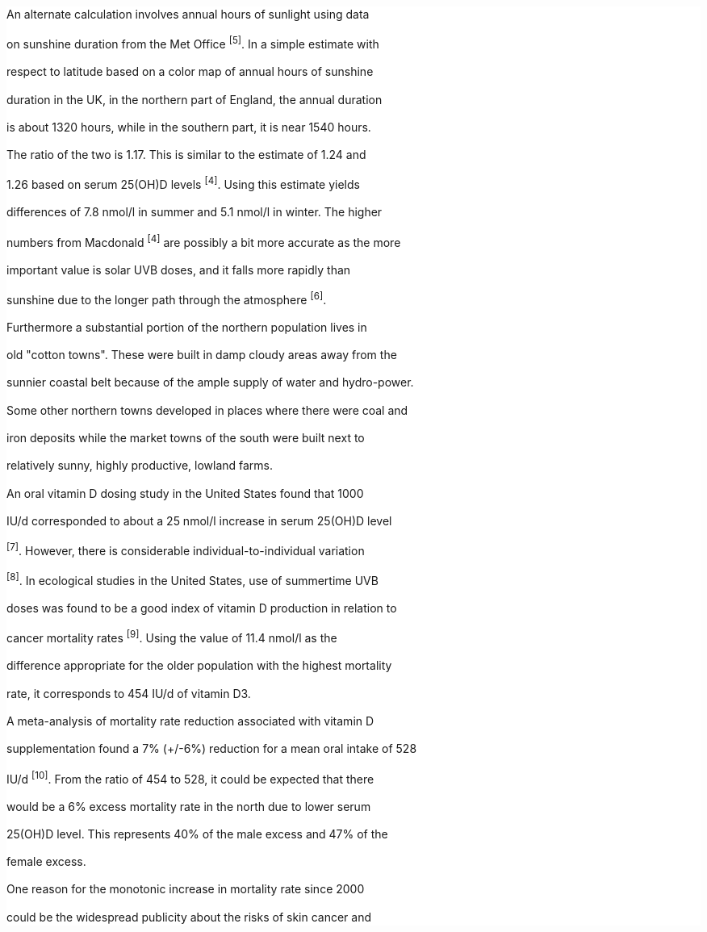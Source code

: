 An alternate calculation involves annual hours of sunlight using data

on sunshine duration from the Met Office <sup>[5]</sup>. In a simple estimate with

respect to latitude based on a color map of annual hours of sunshine

duration in the UK, in the northern part of England, the annual duration

is about 1320 hours, while in the southern part, it is near 1540 hours.

The ratio of the two is 1.17. This is similar to the estimate of 1.24 and

1.26 based on serum 25(OH)D levels <sup>[4]</sup>. Using this estimate yields

differences of 7.8 nmol/l in summer and 5.1 nmol/l in winter. The higher

numbers from Macdonald <sup>[4]</sup> are possibly a bit more accurate as the more

important value is solar UVB doses, and it falls more rapidly than

sunshine due to the longer path through the atmosphere <sup>[6]</sup>.

Furthermore a substantial portion of the northern population lives in

old "cotton towns". These were built in damp cloudy areas away from the

sunnier coastal belt because of the ample supply of water and hydro-power.

Some other northern towns developed in places where there were coal and

iron deposits while the market towns of the south were built next to

relatively sunny, highly productive, lowland farms.

An oral vitamin D dosing study in the United States found that 1000

IU/d corresponded to about a 25 nmol/l increase in serum 25(OH)D level

<sup>[7]</sup>. However, there is considerable individual-to-individual variation

<sup>[8]</sup>. In ecological studies in the United States, use of summertime UVB

doses was found to be a good index of vitamin D production in relation to

cancer mortality rates <sup>[9]</sup>. Using the value of 11.4 nmol/l as the

difference appropriate for the older population with the highest mortality

rate, it corresponds to 454 IU/d of vitamin D3.

A meta-analysis of mortality rate reduction associated with vitamin D

supplementation found a 7% (+/-6%) reduction for a mean oral intake of 528

IU/d <sup>[10]</sup>. From the ratio of 454 to 528, it could be expected that there

would be a 6% excess mortality rate in the north due to lower serum

25(OH)D level. This represents 40% of the male excess and 47% of the

female excess.

One reason for the monotonic increase in mortality rate since 2000

could be the widespread publicity about the risks of skin cancer and
